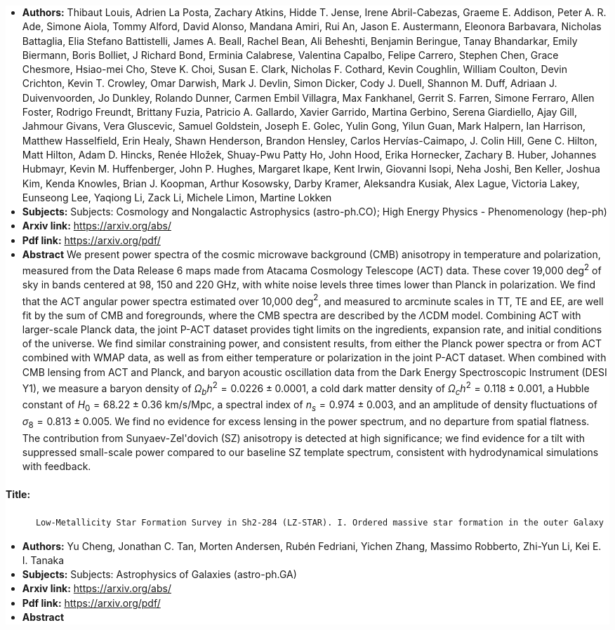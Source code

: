  - **Authors:** Thibaut Louis, Adrien La Posta, Zachary Atkins, Hidde T. Jense, Irene Abril-Cabezas, Graeme E. Addison, Peter A. R. Ade, Simone Aiola, Tommy Alford, David Alonso, Mandana Amiri, Rui An, Jason E. Austermann, Eleonora Barbavara, Nicholas Battaglia, Elia Stefano Battistelli, James A. Beall, Rachel Bean, Ali Beheshti, Benjamin Beringue, Tanay Bhandarkar, Emily Biermann, Boris Bolliet, J Richard Bond, Erminia Calabrese, Valentina Capalbo, Felipe Carrero, Stephen Chen, Grace Chesmore, Hsiao-mei Cho, Steve K. Choi, Susan E. Clark, Nicholas F. Cothard, Kevin Coughlin, William Coulton, Devin Crichton, Kevin T. Crowley, Omar Darwish, Mark J. Devlin, Simon Dicker, Cody J. Duell, Shannon M. Duff, Adriaan J. Duivenvoorden, Jo Dunkley, Rolando Dunner, Carmen Embil Villagra, Max Fankhanel, Gerrit S. Farren, Simone Ferraro, Allen Foster, Rodrigo Freundt, Brittany Fuzia, Patricio A. Gallardo, Xavier Garrido, Martina Gerbino, Serena Giardiello, Ajay Gill, Jahmour Givans, Vera Gluscevic, Samuel Goldstein, Joseph E. Golec, Yulin Gong, Yilun Guan, Mark Halpern, Ian Harrison, Matthew Hasselfield, Erin Healy, Shawn Henderson, Brandon Hensley, Carlos Hervías-Caimapo, J. Colin Hill, Gene C. Hilton, Matt Hilton, Adam D. Hincks, Renée Hložek, Shuay-Pwu Patty Ho, John Hood, Erika Hornecker, Zachary B. Huber, Johannes Hubmayr, Kevin M. Huffenberger, John P. Hughes, Margaret Ikape, Kent Irwin, Giovanni Isopi, Neha Joshi, Ben Keller, Joshua Kim, Kenda Knowles, Brian J. Koopman, Arthur Kosowsky, Darby Kramer, Aleksandra Kusiak, Alex Lague, Victoria Lakey, Eunseong Lee, Yaqiong Li, Zack Li, Michele Limon, Martine Lokken
 - **Subjects:** Subjects:
Cosmology and Nongalactic Astrophysics (astro-ph.CO); High Energy Physics - Phenomenology (hep-ph)
 - **Arxiv link:** https://arxiv.org/abs/
 - **Pdf link:** https://arxiv.org/pdf/
 - **Abstract**
 We present power spectra of the cosmic microwave background (CMB) anisotropy in temperature and polarization, measured from the Data Release 6 maps made from Atacama Cosmology Telescope (ACT) data. These cover 19,000 deg$^2$ of sky in bands centered at 98, 150 and 220 GHz, with white noise levels three times lower than Planck in polarization. We find that the ACT angular power spectra estimated over 10,000 deg$^2$, and measured to arcminute scales in TT, TE and EE, are well fit by the sum of CMB and foregrounds, where the CMB spectra are described by the $\Lambda$CDM model. Combining ACT with larger-scale Planck data, the joint P-ACT dataset provides tight limits on the ingredients, expansion rate, and initial conditions of the universe. We find similar constraining power, and consistent results, from either the Planck power spectra or from ACT combined with WMAP data, as well as from either temperature or polarization in the joint P-ACT dataset. When combined with CMB lensing from ACT and Planck, and baryon acoustic oscillation data from the Dark Energy Spectroscopic Instrument (DESI Y1), we measure a baryon density of $\Omega_b h^2=0.0226\pm0.0001$, a cold dark matter density of $\Omega_c h^2=0.118\pm0.001$, a Hubble constant of $H_0=68.22\pm0.36$ km/s/Mpc, a spectral index of $n_s=0.974\pm0.003$, and an amplitude of density fluctuations of $\sigma_8=0.813\pm0.005$. We find no evidence for excess lensing in the power spectrum, and no departure from spatial flatness. The contribution from Sunyaev-Zel'dovich (SZ) anisotropy is detected at high significance; we find evidence for a tilt with suppressed small-scale power compared to our baseline SZ template spectrum, consistent with hydrodynamical simulations with feedback.
#### Title:
          Low-Metallicity Star Formation Survey in Sh2-284 (LZ-STAR). I. Ordered massive star formation in the outer Galaxy
 - **Authors:** Yu Cheng, Jonathan C. Tan, Morten Andersen, Rubén Fedriani, Yichen Zhang, Massimo Robberto, Zhi-Yun Li, Kei E. I. Tanaka
 - **Subjects:** Subjects:
Astrophysics of Galaxies (astro-ph.GA)
 - **Arxiv link:** https://arxiv.org/abs/
 - **Pdf link:** https://arxiv.org/pdf/
 - **Abstract**
